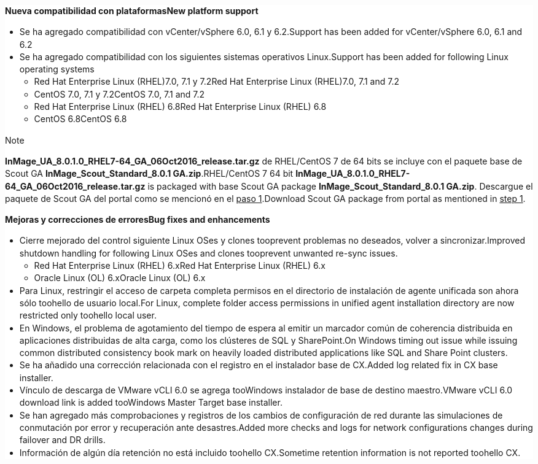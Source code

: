 <span data-ttu-id="181b7-209">**Nueva compatibilidad con plataformas**</span><span class="sxs-lookup"><span data-stu-id="181b7-209">**New platform support**</span></span>

* <span data-ttu-id="181b7-210">Se ha agregado compatibilidad con vCenter/vSphere 6.0, 6.1 y 6.2.</span><span class="sxs-lookup"><span data-stu-id="181b7-210">Support has been added for vCenter/vSphere 6.0, 6.1 and 6.2</span></span>
* <span data-ttu-id="181b7-211">Se ha agregado compatibilidad con los siguientes sistemas operativos Linux.</span><span class="sxs-lookup"><span data-stu-id="181b7-211">Support has been added for following Linux operating systems</span></span>
  * <span data-ttu-id="181b7-212">Red Hat Enterprise Linux (RHEL)7.0, 7.1 y 7.2</span><span class="sxs-lookup"><span data-stu-id="181b7-212">Red Hat Enterprise Linux (RHEL)7.0, 7.1 and 7.2</span></span>
  * <span data-ttu-id="181b7-213">CentOS 7.0, 7.1 y 7.2</span><span class="sxs-lookup"><span data-stu-id="181b7-213">CentOS 7.0, 7.1 and 7.2</span></span>
  * <span data-ttu-id="181b7-214">Red Hat Enterprise Linux (RHEL) 6.8</span><span class="sxs-lookup"><span data-stu-id="181b7-214">Red Hat Enterprise Linux (RHEL) 6.8</span></span>
  * <span data-ttu-id="181b7-215">CentOS 6.8</span><span class="sxs-lookup"><span data-stu-id="181b7-215">CentOS 6.8</span></span>

> [!NOTE]
> <span data-ttu-id="181b7-216">**InMage_UA_8.0.1.0_RHEL7-64_GA_06Oct2016_release.tar.gz** de RHEL/CentOS 7 de 64 bits se incluye con el paquete base de Scout GA **InMage_Scout_Standard_8.0.1 GA.zip**.</span><span class="sxs-lookup"><span data-stu-id="181b7-216">RHEL/CentOS 7 64 bit  **InMage_UA_8.0.1.0_RHEL7-64_GA_06Oct2016_release.tar.gz** is packaged with base Scout GA package **InMage_Scout_Standard_8.0.1 GA.zip**.</span></span> <span data-ttu-id="181b7-217">Descargue el paquete de Scout GA del portal como se mencionó en el [paso 1](#step-1-create-a-vault).</span><span class="sxs-lookup"><span data-stu-id="181b7-217">Download Scout GA package from portal as mentioned in [step 1](#step-1-create-a-vault).</span></span>
>
>

<span data-ttu-id="181b7-218">**Mejoras y correcciones de errores**</span><span class="sxs-lookup"><span data-stu-id="181b7-218">**Bug fixes and enhancements**</span></span>

* <span data-ttu-id="181b7-219">Cierre mejorado del control siguiente Linux OSes y clones tooprevent problemas no deseados, volver a sincronizar.</span><span class="sxs-lookup"><span data-stu-id="181b7-219">Improved shutdown handling for following Linux OSes and clones tooprevent unwanted re-sync issues.</span></span>
  * <span data-ttu-id="181b7-220">Red Hat Enterprise Linux (RHEL) 6.x</span><span class="sxs-lookup"><span data-stu-id="181b7-220">Red Hat Enterprise Linux (RHEL) 6.x</span></span>
  * <span data-ttu-id="181b7-221">Oracle Linux (OL) 6.x</span><span class="sxs-lookup"><span data-stu-id="181b7-221">Oracle Linux (OL) 6.x</span></span>
* <span data-ttu-id="181b7-222">Para Linux, restringir el acceso de carpeta completa permisos en el directorio de instalación de agente unificada son ahora sólo toohello de usuario local.</span><span class="sxs-lookup"><span data-stu-id="181b7-222">For Linux, complete folder access permissions in unified agent installation directory are now restricted only toohello local user.</span></span>
* <span data-ttu-id="181b7-223">En Windows, el problema de agotamiento del tiempo de espera al emitir un marcador común de coherencia distribuida en aplicaciones distribuidas de alta carga, como los clústeres de SQL y SharePoint.</span><span class="sxs-lookup"><span data-stu-id="181b7-223">On Windows timing out issue while issuing  common distributed consistency book mark on heavily loaded distributed applications like SQL and Share Point clusters.</span></span>
* <span data-ttu-id="181b7-224">Se ha añadido una corrección relacionada con el registro en el instalador base de CX.</span><span class="sxs-lookup"><span data-stu-id="181b7-224">Added log related fix in CX base installer.</span></span>
* <span data-ttu-id="181b7-225">Vínculo de descarga de VMware vCLI 6.0 se agrega tooWindows instalador de base de destino maestro.</span><span class="sxs-lookup"><span data-stu-id="181b7-225">VMware vCLI 6.0 download link is added tooWindows Master Target base installer.</span></span>
* <span data-ttu-id="181b7-226">Se han agregado más comprobaciones y registros de los cambios de configuración de red durante las simulaciones de conmutación por error y recuperación ante desastres.</span><span class="sxs-lookup"><span data-stu-id="181b7-226">Added more checks and logs for network configurations changes during failover and DR drills.</span></span>
* <span data-ttu-id="181b7-227">Información de algún día retención no está incluido toohello CX.</span><span class="sxs-lookup"><span data-stu-id="181b7-227">Sometime retention information is not reported toohello CX.</span></span>  